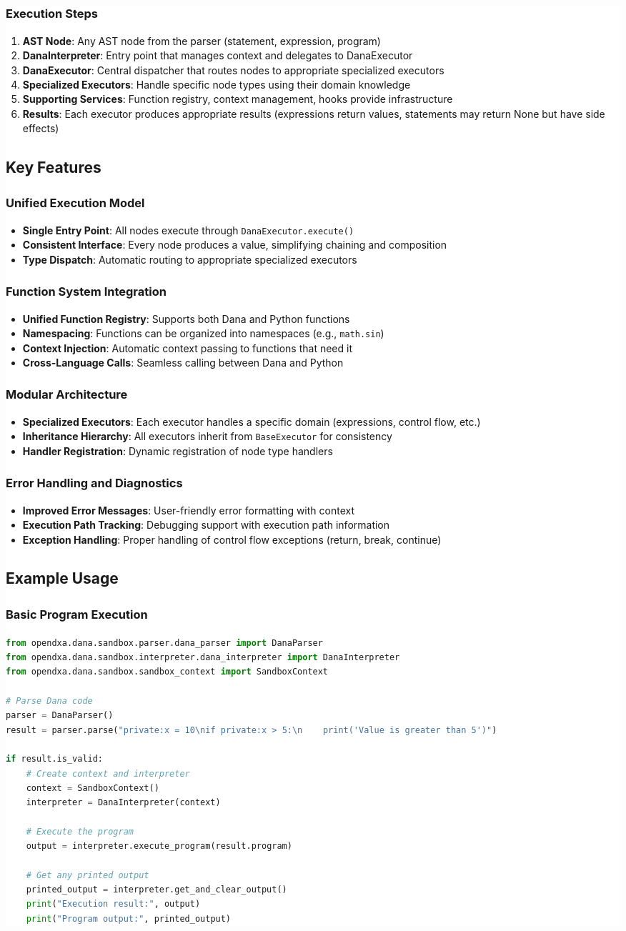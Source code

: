 ### Execution Steps

1. **AST Node**: Any AST node from the parser (statement, expression, program)
2. **DanaInterpreter**: Entry point that manages context and delegates to DanaExecutor
3. **DanaExecutor**: Central dispatcher that routes nodes to appropriate specialized executors
4. **Specialized Executors**: Handle specific node types using their domain knowledge
5. **Supporting Services**: Function registry, context management, hooks provide infrastructure
6. **Results**: Each executor produces appropriate results (expressions return values, statements may return None but have side effects)

## Key Features

### Unified Execution Model

- **Single Entry Point**: All nodes execute through `DanaExecutor.execute()`
- **Consistent Interface**: Every node produces a value, simplifying chaining and composition
- **Type Dispatch**: Automatic routing to appropriate specialized executors

### Function System Integration

- **Unified Function Registry**: Supports both Dana and Python functions
- **Namespacing**: Functions can be organized into namespaces (e.g., `math.sin`)
- **Context Injection**: Automatic context passing to functions that need it
- **Cross-Language Calls**: Seamless calling between Dana and Python

### Modular Architecture

- **Specialized Executors**: Each executor handles a specific domain (expressions, control flow, etc.)
- **Inheritance Hierarchy**: All executors inherit from `BaseExecutor` for consistency
- **Handler Registration**: Dynamic registration of node type handlers

### Error Handling and Diagnostics

- **Improved Error Messages**: User-friendly error formatting with context
- **Execution Path Tracking**: Debugging support with execution path information
- **Exception Handling**: Proper handling of control flow exceptions (return, break, continue)

## Example Usage

### Basic Program Execution

```python
from opendxa.dana.sandbox.parser.dana_parser import DanaParser
from opendxa.dana.sandbox.interpreter.dana_interpreter import DanaInterpreter
from opendxa.dana.sandbox.sandbox_context import SandboxContext

# Parse Dana code
parser = DanaParser()
result = parser.parse("private:x = 10\nif private:x > 5:\n    print('Value is greater than 5')")

if result.is_valid:
    # Create context and interpreter
    context = SandboxContext()
    interpreter = DanaInterpreter(context)
    
    # Execute the program
    output = interpreter.execute_program(result.program)
    
    # Get any printed output
    printed_output = interpreter.get_and_clear_output()
    print("Execution result:", output)
    print("Program output:", printed_output)
```